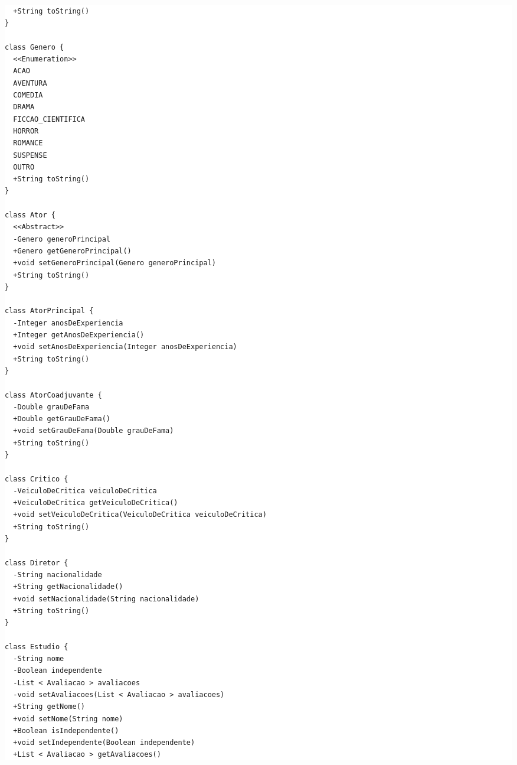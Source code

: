 ```mermaid
  +String toString()
}

class Genero {
  <<Enumeration>>
  ACAO
  AVENTURA
  COMEDIA
  DRAMA
  FICCAO_CIENTIFICA
  HORROR
  ROMANCE
  SUSPENSE
  OUTRO
  +String toString()
}

class Ator {
  <<Abstract>>
  -Genero generoPrincipal
  +Genero getGeneroPrincipal()
  +void setGeneroPrincipal(Genero generoPrincipal)
  +String toString()
}

class AtorPrincipal {
  -Integer anosDeExperiencia
  +Integer getAnosDeExperiencia()
  +void setAnosDeExperiencia(Integer anosDeExperiencia)
  +String toString()
}

class AtorCoadjuvante {
  -Double grauDeFama
  +Double getGrauDeFama()
  +void setGrauDeFama(Double grauDeFama)
  +String toString()
}

class Critico {
  -VeiculoDeCritica veiculoDeCritica
  +VeiculoDeCritica getVeiculoDeCritica()
  +void setVeiculoDeCritica(VeiculoDeCritica veiculoDeCritica)
  +String toString()
}

class Diretor {
  -String nacionalidade
  +String getNacionalidade()
  +void setNacionalidade(String nacionalidade)
  +String toString()
}

class Estudio {
  -String nome
  -Boolean independente
  -List < Avaliacao > avaliacoes
  -void setAvaliacoes(List < Avaliacao > avaliacoes)
  +String getNome()
  +void setNome(String nome)
  +Boolean isIndependente()
  +void setIndependente(Boolean independente)
  +List < Avaliacao > getAvaliacoes()
```